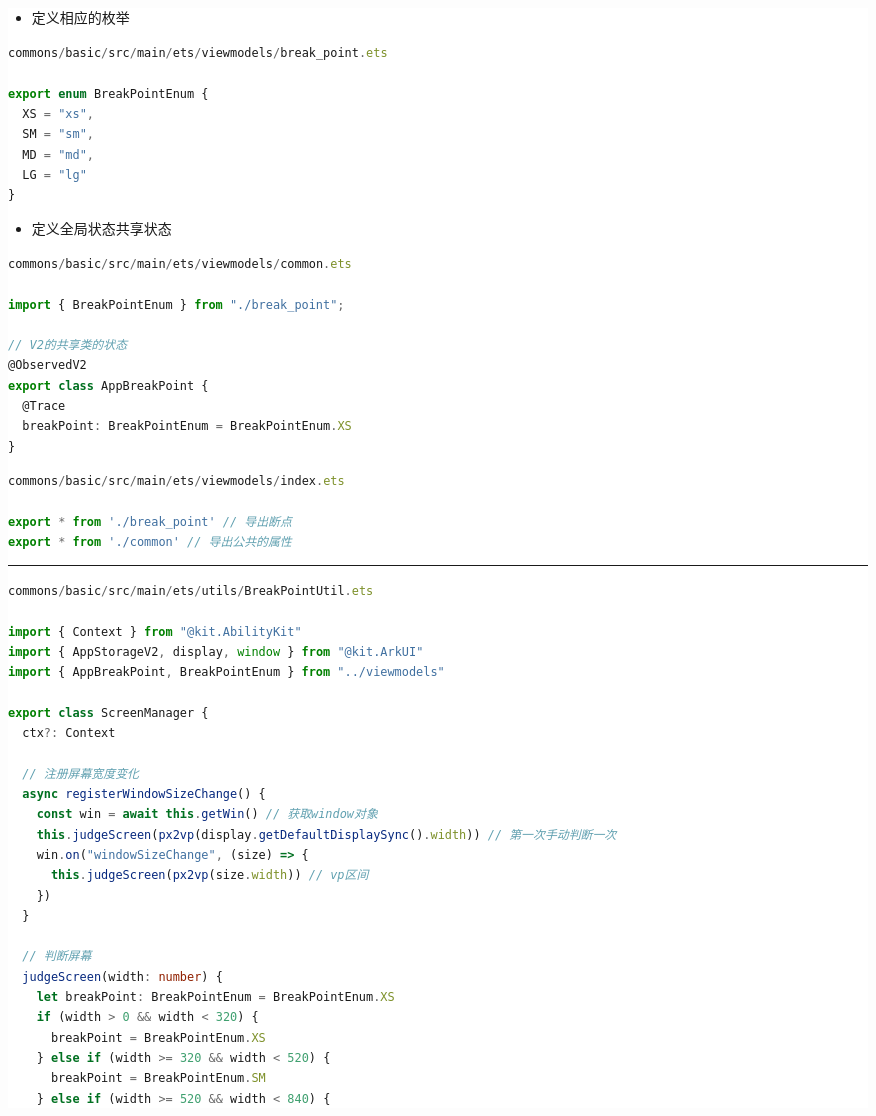 

- 定义相应的枚举

```ts
commons/basic/src/main/ets/viewmodels/break_point.ets

export enum BreakPointEnum {
  XS = "xs",
  SM = "sm",
  MD = "md",
  LG = "lg"
}
```

- 定义全局状态共享状态

```typescript
commons/basic/src/main/ets/viewmodels/common.ets

import { BreakPointEnum } from "./break_point";

// V2的共享类的状态
@ObservedV2
export class AppBreakPoint {
  @Trace
  breakPoint: BreakPointEnum = BreakPointEnum.XS
}

```

```ts
commons/basic/src/main/ets/viewmodels/index.ets

export * from './break_point' // 导出断点
export * from './common' // 导出公共的属性
```



---------------

```ts
commons/basic/src/main/ets/utils/BreakPointUtil.ets

import { Context } from "@kit.AbilityKit"
import { AppStorageV2, display, window } from "@kit.ArkUI"
import { AppBreakPoint, BreakPointEnum } from "../viewmodels"

export class ScreenManager {
  ctx?: Context

  // 注册屏幕宽度变化
  async registerWindowSizeChange() {
    const win = await this.getWin() // 获取window对象
    this.judgeScreen(px2vp(display.getDefaultDisplaySync().width)) // 第一次手动判断一次
    win.on("windowSizeChange", (size) => {
      this.judgeScreen(px2vp(size.width)) // vp区间
    })
  }

  // 判断屏幕
  judgeScreen(width: number) {
    let breakPoint: BreakPointEnum = BreakPointEnum.XS
    if (width > 0 && width < 320) {
      breakPoint = BreakPointEnum.XS
    } else if (width >= 320 && width < 520) {
      breakPoint = BreakPointEnum.SM
    } else if (width >= 520 && width < 840) {
```